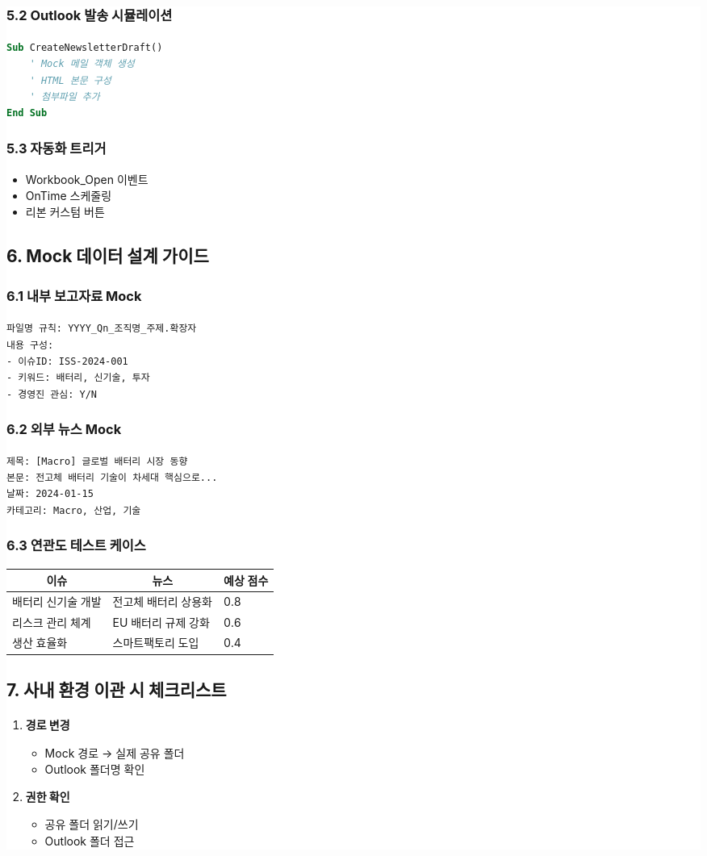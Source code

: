 ### 5.2 Outlook 발송 시뮬레이션
```vb
Sub CreateNewsletterDraft()
    ' Mock 메일 객체 생성
    ' HTML 본문 구성
    ' 첨부파일 추가
End Sub
```

### 5.3 자동화 트리거
- Workbook_Open 이벤트
- OnTime 스케줄링
- 리본 커스텀 버튼

## 6. Mock 데이터 설계 가이드

### 6.1 내부 보고자료 Mock
```
파일명 규칙: YYYY_Qn_조직명_주제.확장자
내용 구성:
- 이슈ID: ISS-2024-001
- 키워드: 배터리, 신기술, 투자
- 경영진 관심: Y/N
```

### 6.2 외부 뉴스 Mock
```
제목: [Macro] 글로벌 배터리 시장 동향
본문: 전고체 배터리 기술이 차세대 핵심으로...
날짜: 2024-01-15
카테고리: Macro, 산업, 기술
```

### 6.3 연관도 테스트 케이스
| 이슈 | 뉴스 | 예상 점수 |
|------|------|-----------|
| 배터리 신기술 개발 | 전고체 배터리 상용화 | 0.8 |
| 리스크 관리 체계 | EU 배터리 규제 강화 | 0.6 |
| 생산 효율화 | 스마트팩토리 도입 | 0.4 |

## 7. 사내 환경 이관 시 체크리스트

1. **경로 변경**
   - Mock 경로 → 실제 공유 폴더
   - Outlook 폴더명 확인

2. **권한 확인**
   - 공유 폴더 읽기/쓰기
   - Outlook 폴더 접근
